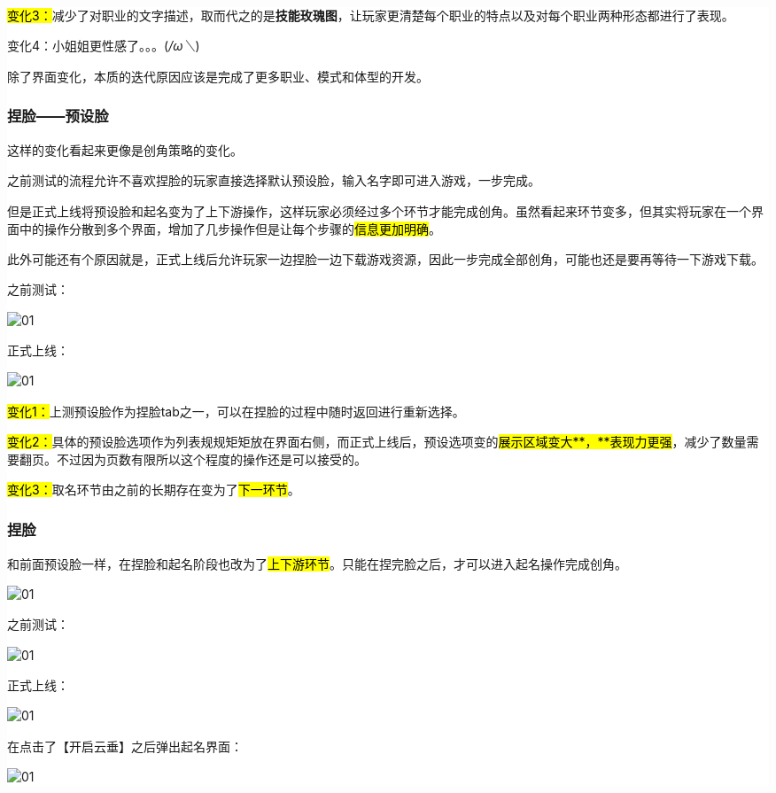 <mark>变化3：</mark>减少了对职业的文字描述，取而代之的是**技能玫瑰图**，让玩家更清楚每个职业的特点以及对每个职业两种形态都进行了表现。



变化4：小姐姐更性感了。。。(*/ω＼*)



除了界面变化，本质的迭代原因应该是完成了更多职业、模式和体型的开发。

### 捏脸——预设脸

这样的变化看起来更像是创角策略的变化。



之前测试的流程允许不喜欢捏脸的玩家直接选择默认预设脸，输入名字即可进入游戏，一步完成。



但是正式上线将预设脸和起名变为了上下游操作，这样玩家必须经过多个环节才能完成创角。虽然看起来环节变多，但其实将玩家在一个界面中的操作分散到多个界面，增加了几步操作但是让每个步骤的<mark>信息更加明确</mark>。



此外可能还有个原因就是，正式上线后允许玩家一边捏脸一边下载游戏资源，因此一步完成全部创角，可能也还是要再等待一下游戏下载。



之前测试：

![01]({{site.baseurl}}/img-post/20210114/06.png)

正式上线：

![01]({{site.baseurl}}/img-post/20210114/07.gif)

<mark>变化1：</mark>上测预设脸作为捏脸tab之一，可以在捏脸的过程中随时返回进行重新选择。

<mark>变化2：</mark>具体的预设脸选项作为列表规规矩矩放在界面右侧，而正式上线后，预设选项变的<mark>展示区域变大**，**表现力更强</mark>，减少了数量需要翻页。不过因为页数有限所以这个程度的操作还是可以接受的。

<mark>变化3：</mark>取名环节由之前的长期存在变为了<mark>下一环节</mark>。

### 捏脸

和前面预设脸一样，在捏脸和起名阶段也改为了<mark>上下游环节</mark>。只能在捏完脸之后，才可以进入起名操作完成创角。

![01]({{site.baseurl}}/img-post/20210114/08.png)

之前测试：

![01]({{site.baseurl}}/img-post/20210114/09.png)

正式上线：

![01]({{site.baseurl}}/img-post/20210114/10.png)

在点击了【开启云垂】之后弹出起名界面：

![01]({{site.baseurl}}/img-post/20210114/11.png)
